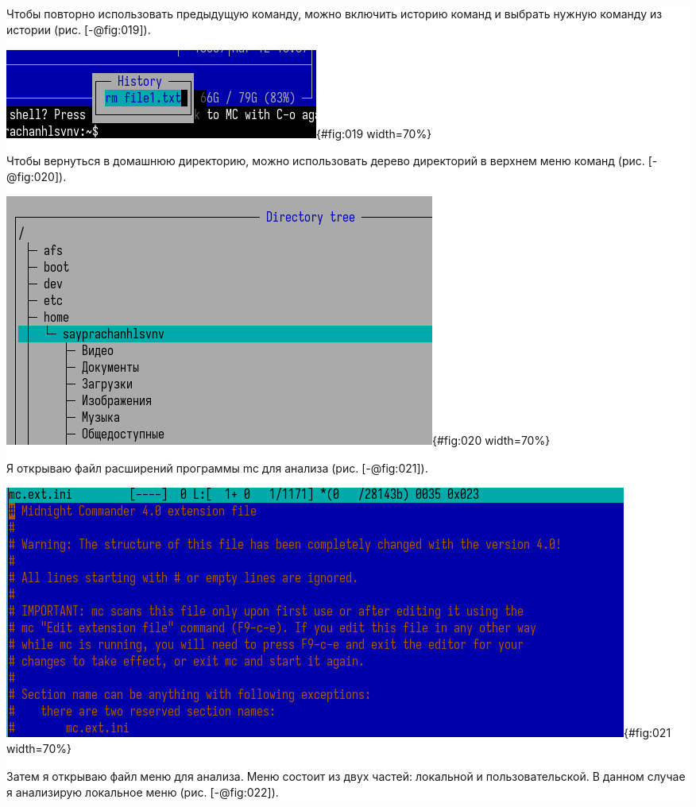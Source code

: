 Чтобы повторно использовать предыдущую команду, можно включить историю команд и выбрать нужную команду из истории (рис. [-@fig:019]).

![История предыдущих команд](image/pic/19.png){#fig:019 width=70%}

Чтобы вернуться в домашнюю директорию, можно использовать дерево директорий в верхнем меню команд (рис. [-@fig:020]).

![Дерево каталогов](image/pic/21.png){#fig:020 width=70%}

Я открываю файл расширений программы mc для анализа (рис. [-@fig:021]).

![Файл расширения mc](image/pic/24.png){#fig:021 width=70%}

Затем я открываю файл меню для анализа. Меню состоит из двух частей: локальной и пользовательской. В данном случае я анализирую локальное меню (рис. [-@fig:022]).
